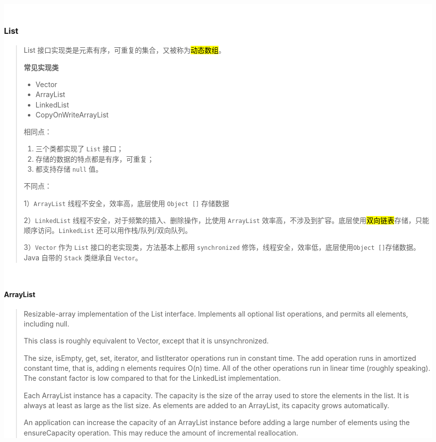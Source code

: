 > ```

<br>

### List

>List 接口实现类是元素有序，可重复的集合，又被称为<mark>动态数组</mark>。
>
>
>
>**常见实现类**
>
>* Vector
>* ArrayList
>* LinkedList
>* CopyOnWriteArrayList
>
>相同点：
>
>1. 三个类都实现了 `List` 接口；
>2. 存储的数据的特点都是有序，可重复；
>3. 都支持存储 `null` 值。
>
>
>
>不同点：
>
>1）`ArrayList` 线程不安全，效率高，底层使用 `Object []` 存储数据
>
>2）`LinkedList` 线程不安全，对于频繁的插入、删除操作，比使用 `ArrayList` 效率高，不涉及到扩容。底层使用<mark>双向链表</mark>存储，只能顺序访问。`LinkedList` 还可以用作栈/队列/双向队列。
>
>3）`Vector` 作为 `List` 接口的老实现类，方法基本上都用 `synchronized` 修饰，线程安全，效率低，底层使用`Object []`存储数据。Java 自带的 `Stack` 类继承自 `Vector`。

<br>

#### ArrayList

> Resizable-array implementation of the List interface. Implements all optional list operations, and permits all elements, including null. 
>
> This class is roughly equivalent to Vector, except that it is unsynchronized.
>
> 
>
> The size, isEmpty, get, set, iterator, and listIterator operations run in constant time. The add operation runs in amortized constant time, that is, adding n elements requires O(n) time. All of the other operations run in linear time (roughly speaking). The constant factor is low compared to that for the LinkedList implementation.
>
> 
>
> Each ArrayList instance has a capacity. The capacity is the size of the array used to store the elements in the list. It is always at least as large as the list size. As elements are added to an ArrayList, its capacity grows automatically.
>
> An application can increase the capacity of an ArrayList instance before adding a large number of elements using the ensureCapacity operation. This may reduce the amount of incremental reallocation.
